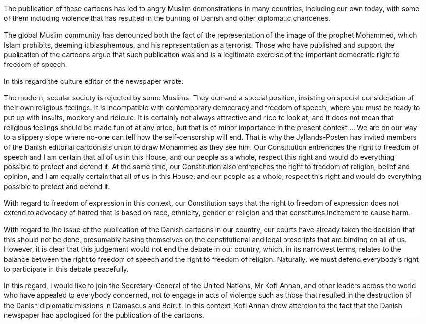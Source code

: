 The publication of these cartoons has led to angry Muslim demonstrations in
many countries, including our own today, with some of them including
violence that has resulted in the burning of Danish and other diplomatic
chanceries.

The global Muslim community has denounced both the fact of the
representation of the image of the prophet Mohammed, which Islam prohibits,
deeming it blasphemous, and his representation as a terrorist. Those who
have published and support the publication of the cartoons argue that such
publication was and is a legitimate exercise of the important democratic
right to freedom of speech.

In this regard the culture editor of the newspaper wrote:

  The modern, secular society is rejected by some Muslims. They demand a
  special position, insisting on special consideration of their own
  religious feelings. It is incompatible with contemporary democracy and
  freedom of speech, where you must be ready to put up with insults,
  mockery and ridicule. It is certainly not always attractive and nice to
  look at, and it does not mean that religious feelings should be made fun
  of at any price, but that is of minor importance in the present context
  ...  We are on our way to a slippery slope where no-one can tell how the
  self-censorship will end. That is why the Jyllands-Posten has invited
  members of the Danish editorial cartoonists union to draw Mohammed as
  they see him.
Our Constitution entrenches the right to freedom of speech and I am certain
that all of us in this House, and our people as a whole, respect this right
and would do everything possible to protect and defend it. At the same
time, our Constitution also entrenches the right to freedom of religion,
belief and opinion, and I am equally certain that all of us in this House,
and our people as a whole, respect this right and would do everything
possible to protect and defend it.

With regard to freedom of expression in this context, our Constitution says
that the right to freedom of expression does not extend to advocacy of
hatred that is based on race, ethnicity, gender or religion and that
constitutes incitement to cause harm.

With regard to the issue of the publication of the Danish cartoons in our
country, our courts have already taken the decision that this should not be
done, presumably basing themselves on the constitutional and legal
prescripts that are binding on all of us. However, it is clear that this
judgement would not end the debate in our country, which, in its narrowest
terms, relates to the balance between the right to freedom of speech and
the right to freedom of religion. Naturally, we must defend everybody’s
right to participate in this debate peacefully.

In this regard, I would like to join the Secretary-General of the United
Nations, Mr Kofi Annan, and other leaders across the world who have
appealed to everybody concerned, not to engage in acts of violence such as
those that resulted in the destruction of the Danish diplomatic missions in
Damascus and Beirut. In this context, Kofi Annan drew attention to the fact
that the Danish newspaper had apologised for the publication of the
cartoons.

